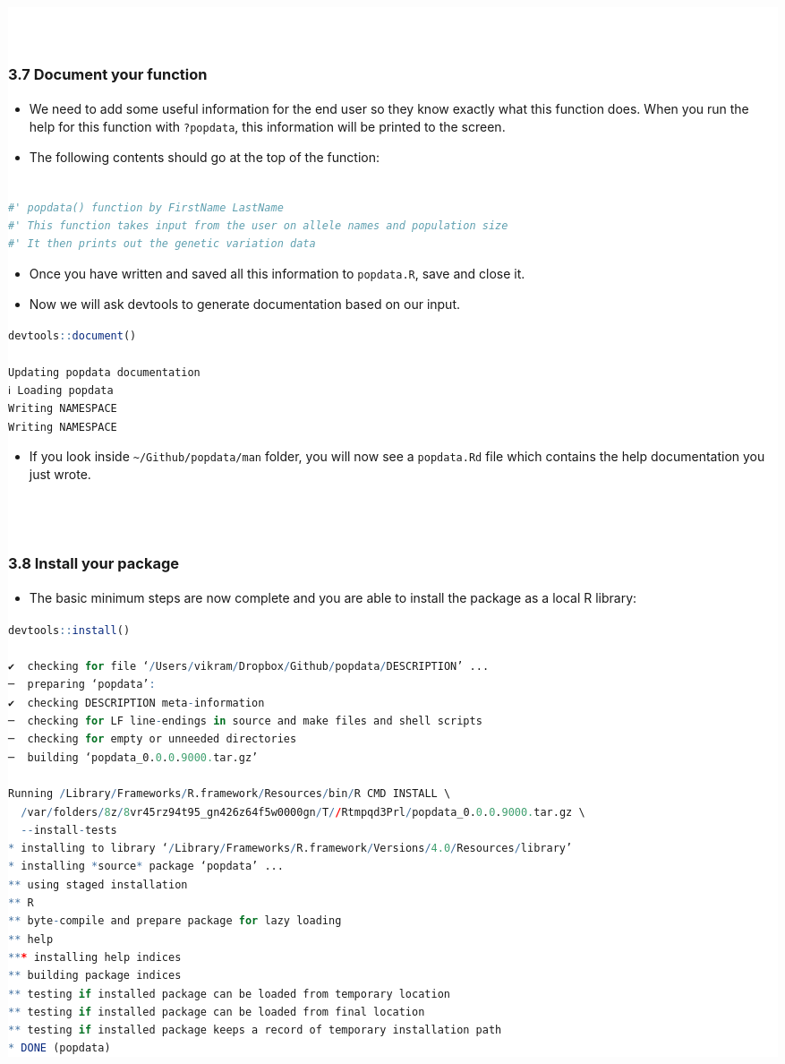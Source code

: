 <br><br>

### 3.7 Document your function

- We need to add some useful information for the end user so they know exactly what this function does. When you run the help for this function with ``?popdata``, this information will be printed to the screen.


- The following contents should go at the top of the function:


```r

#' popdata() function by FirstName LastName
#' This function takes input from the user on allele names and population size
#' It then prints out the genetic variation data
```

- Once you have written and saved all this information to ``popdata.R``, save and close it.

- Now we will ask devtools to generate documentation based on our input.


```r
devtools::document()

Updating popdata documentation
ℹ Loading popdata
Writing NAMESPACE
Writing NAMESPACE
```

- If you look inside ``~/Github/popdata/man`` folder, you will now see a ``popdata.Rd`` file which contains the help documentation you just wrote.


<br><br>

### 3.8 Install your package

- The basic minimum steps are now complete and you are able to install the package as a local R library:


```r
devtools::install()

✔  checking for file ‘/Users/vikram/Dropbox/Github/popdata/DESCRIPTION’ ...
─  preparing ‘popdata’:
✔  checking DESCRIPTION meta-information
─  checking for LF line-endings in source and make files and shell scripts
─  checking for empty or unneeded directories
─  building ‘popdata_0.0.0.9000.tar.gz’
   
Running /Library/Frameworks/R.framework/Resources/bin/R CMD INSTALL \
  /var/folders/8z/8vr45rz94t95_gn426z64f5w0000gn/T//Rtmpqd3Prl/popdata_0.0.0.9000.tar.gz \
  --install-tests 
* installing to library ‘/Library/Frameworks/R.framework/Versions/4.0/Resources/library’
* installing *source* package ‘popdata’ ...
** using staged installation
** R
** byte-compile and prepare package for lazy loading
** help
*** installing help indices
** building package indices
** testing if installed package can be loaded from temporary location
** testing if installed package can be loaded from final location
** testing if installed package keeps a record of temporary installation path
* DONE (popdata)
```